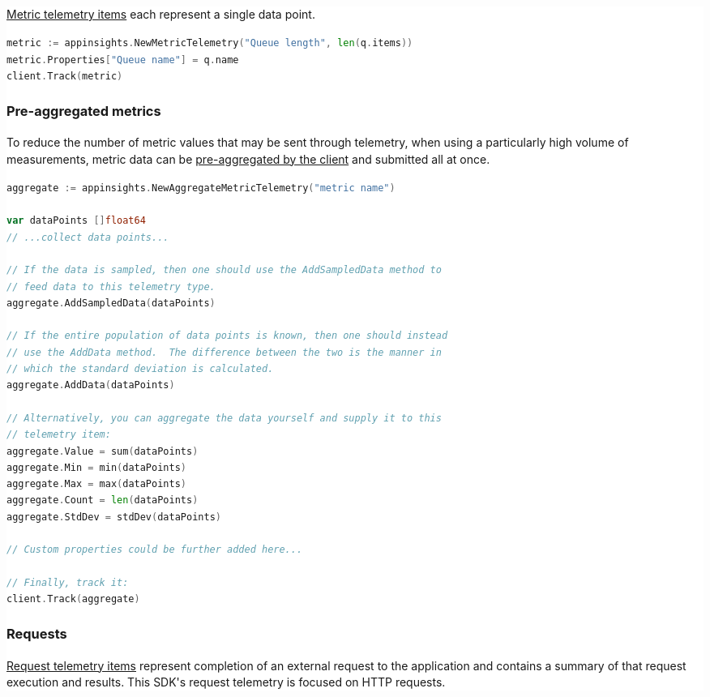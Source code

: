 [Metric telemetry items](https://godoc.org/github.com/microsoft/ApplicationInsights-Go/appinsights#MetricTelemetry)
each represent a single data point.

```go
metric := appinsights.NewMetricTelemetry("Queue length", len(q.items))
metric.Properties["Queue name"] = q.name
client.Track(metric)
```

### Pre-aggregated metrics

To reduce the number of metric values that may be sent through telemetry,
when using a particularly high volume of measurements, metric data can be
[pre-aggregated by the client](https://godoc.org/github.com/microsoft/ApplicationInsights-Go/appinsights#AggregateMetricTelemetry)
and submitted all at once.

```go
aggregate := appinsights.NewAggregateMetricTelemetry("metric name")

var dataPoints []float64
// ...collect data points...

// If the data is sampled, then one should use the AddSampledData method to
// feed data to this telemetry type.
aggregate.AddSampledData(dataPoints)

// If the entire population of data points is known, then one should instead
// use the AddData method.  The difference between the two is the manner in
// which the standard deviation is calculated.
aggregate.AddData(dataPoints)

// Alternatively, you can aggregate the data yourself and supply it to this
// telemetry item:
aggregate.Value = sum(dataPoints)
aggregate.Min = min(dataPoints)
aggregate.Max = max(dataPoints)
aggregate.Count = len(dataPoints)
aggregate.StdDev = stdDev(dataPoints)

// Custom properties could be further added here...

// Finally, track it:
client.Track(aggregate)
```

### Requests

[Request telemetry items](https://godoc.org/github.com/microsoft/ApplicationInsights-Go/appinsights#RequestTelemetry)
represent completion of an external request to the application and contains
a summary of that request execution and results. This SDK's request
telemetry is focused on HTTP requests.
